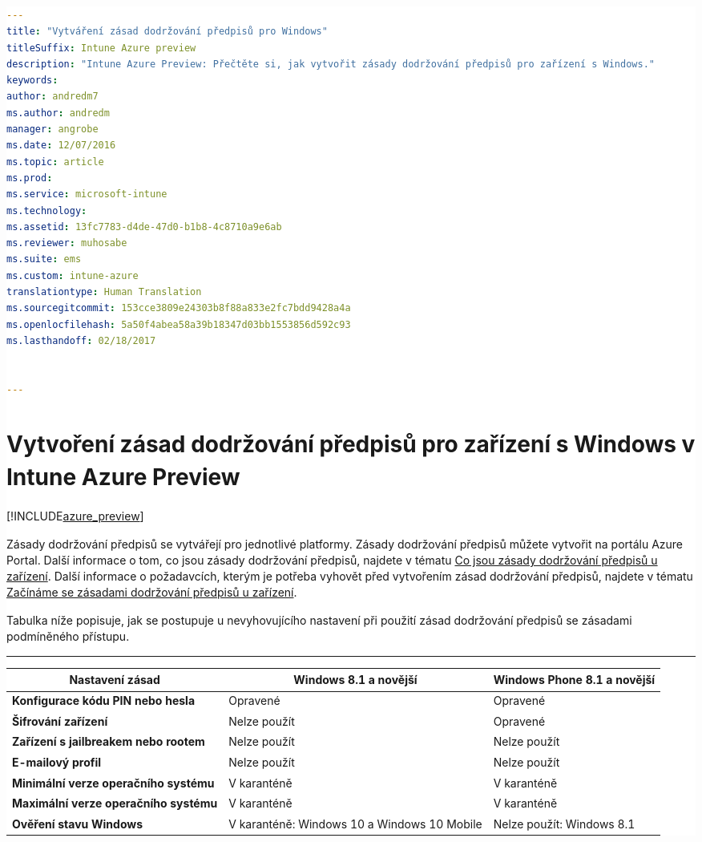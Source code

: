 ```yaml
---
title: "Vytváření zásad dodržování předpisů pro Windows"
titleSuffix: Intune Azure preview
description: "Intune Azure Preview: Přečtěte si, jak vytvořit zásady dodržování předpisů pro zařízení s Windows."
keywords: 
author: andredm7
ms.author: andredm
manager: angrobe
ms.date: 12/07/2016
ms.topic: article
ms.prod: 
ms.service: microsoft-intune
ms.technology: 
ms.assetid: 13fc7783-d4de-47d0-b1b8-4c8710a9e6ab
ms.reviewer: muhosabe
ms.suite: ems
ms.custom: intune-azure
translationtype: Human Translation
ms.sourcegitcommit: 153cce3809e24303b8f88a833e2fc7bdd9428a4a
ms.openlocfilehash: 5a50f4abea58a39b18347d03bb1553856d592c93
ms.lasthandoff: 02/18/2017


---
```

# <a name="how-to-create-a-device-compliance-policy-for-windows-devices-in-intune-azure-preview"></a>Vytvoření zásad dodržování předpisů pro zařízení s Windows v Intune Azure Preview


[!INCLUDE[azure_preview](../includes/azure_preview.md)]

Zásady dodržování předpisů se vytvářejí pro jednotlivé platformy.  Zásady dodržování předpisů můžete vytvořit na portálu Azure Portal. Další informace o tom, co jsou zásady dodržování předpisů, najdete v tématu [Co jsou zásady dodržování předpisů u zařízení](what-is-device-compliance.md). Další informace o požadavcích, kterým je potřeba vyhovět před vytvořením zásad dodržování předpisů, najdete v tématu [Začínáme se zásadami dodržování předpisů u zařízení](get-started-with-device-compliance.md).

Tabulka níže popisuje, jak se postupuje u nevyhovujícího nastavení při použití zásad dodržování předpisů se zásadami podmíněného přístupu.

---------------------------

| **Nastavení zásad** | **Windows 8.1 a novější** | **Windows Phone 8.1 a novější** |
|----| ----| --- |
| **Konfigurace kódu PIN nebo hesla** | Opravené | Opravené |   
| **Šifrování zařízení** | Nelze použít | Opravené |   
| **Zařízení s jailbreakem nebo rootem** | Nelze použít | Nelze použít |  
| **E-mailový profil** | Nelze použít | Nelze použít |   
| **Minimální verze operačního systému** | V karanténě | V karanténě |   
| **Maximální verze operačního systému** | V karanténě | V karanténě |   
| **Ověření stavu Windows** | V karanténě: Windows 10 a Windows 10 Mobile|Nelze použít: Windows 8.1 |
